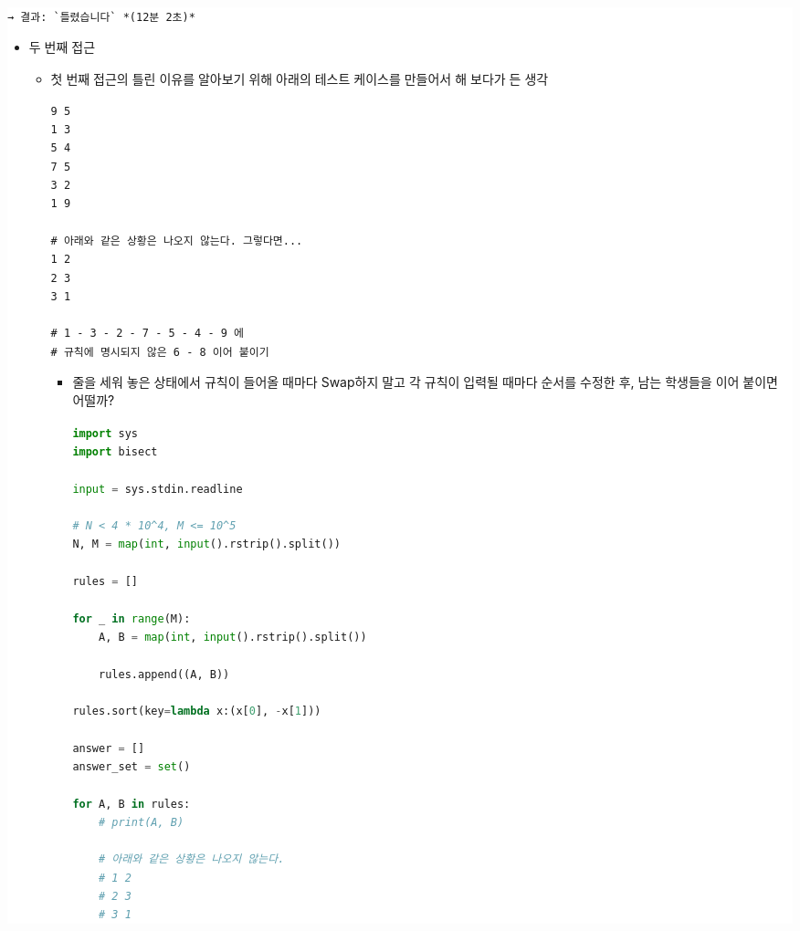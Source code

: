     → 결과: `틀렸습니다` *(12분 2초)*
    
- 두 번째 접근
    - 첫 번째 접근의 틀린 이유를 알아보기 위해 아래의 테스트 케이스를 만들어서 해 보다가 든 생각
        
        ```
        9 5
        1 3
        5 4
        7 5
        3 2
        1 9
        
        # 아래와 같은 상황은 나오지 않는다. 그렇다면...
        1 2
        2 3
        3 1
        
        # 1 - 3 - 2 - 7 - 5 - 4 - 9 에
        # 규칙에 명시되지 않은 6 - 8 이어 붙이기
        ```
        
        - 줄을 세워 놓은 상태에서 규칙이 들어올 때마다 Swap하지 말고 각 규칙이 입력될 때마다 순서를 수정한 후, 남는 학생들을 이어 붙이면 어떨까?
            
            ```python
            import sys
            import bisect
            
            input = sys.stdin.readline
            
            # N < 4 * 10^4, M <= 10^5
            N, M = map(int, input().rstrip().split())
            
            rules = []
            
            for _ in range(M):
                A, B = map(int, input().rstrip().split())
            
                rules.append((A, B))
            
            rules.sort(key=lambda x:(x[0], -x[1]))
            
            answer = []
            answer_set = set()
            
            for A, B in rules:
                # print(A, B)
            
                # 아래와 같은 상황은 나오지 않는다.
                # 1 2
                # 2 3
                # 3 1
            